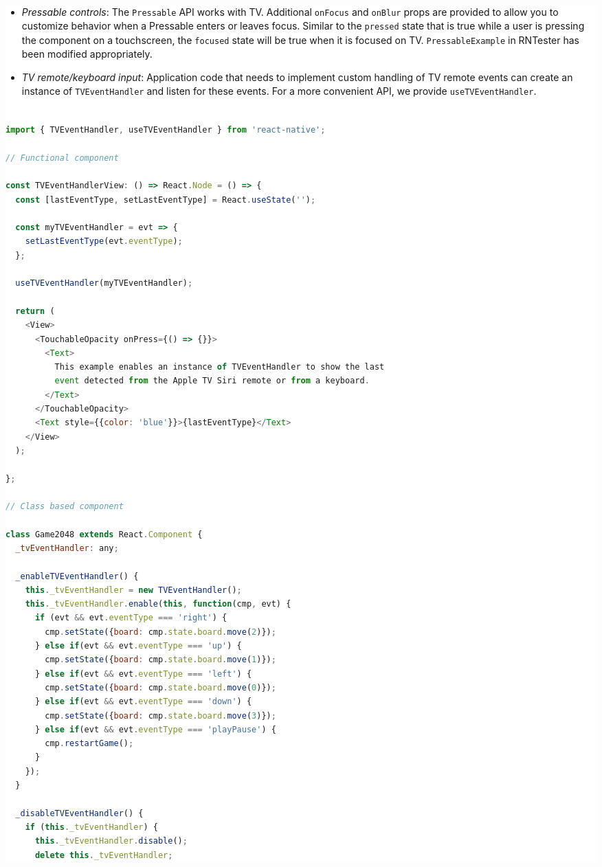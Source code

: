 - _Pressable controls_: The `Pressable` API works with TV.  Additional `onFocus` and `onBlur` props are provided to allow you to customize behavior when a Pressable enters or leaves focus. Similar to the `pressed` state that is true while a user is pressing the component on a touchscreen, the `focused` state will be true when it is focused on TV.  `PressableExample` in RNTester has been modified appropriately.

- _TV remote/keyboard input_: Application code that needs to implement custom handling of TV remote events can create an instance of `TVEventHandler` and listen for these events.  For a more convenient API, we provide `useTVEventHandler`.

```javascript

import { TVEventHandler, useTVEventHandler } from 'react-native';

// Functional component

const TVEventHandlerView: () => React.Node = () => {
  const [lastEventType, setLastEventType] = React.useState('');

  const myTVEventHandler = evt => {
    setLastEventType(evt.eventType);
  };

  useTVEventHandler(myTVEventHandler);

  return (
    <View>
      <TouchableOpacity onPress={() => {}}>
        <Text>
          This example enables an instance of TVEventHandler to show the last
          event detected from the Apple TV Siri remote or from a keyboard.
        </Text>
      </TouchableOpacity>
      <Text style={{color: 'blue'}}>{lastEventType}</Text>
    </View>
  );

};

// Class based component

class Game2048 extends React.Component {
  _tvEventHandler: any;

  _enableTVEventHandler() {
    this._tvEventHandler = new TVEventHandler();
    this._tvEventHandler.enable(this, function(cmp, evt) {
      if (evt && evt.eventType === 'right') {
        cmp.setState({board: cmp.state.board.move(2)});
      } else if(evt && evt.eventType === 'up') {
        cmp.setState({board: cmp.state.board.move(1)});
      } else if(evt && evt.eventType === 'left') {
        cmp.setState({board: cmp.state.board.move(0)});
      } else if(evt && evt.eventType === 'down') {
        cmp.setState({board: cmp.state.board.move(3)});
      } else if(evt && evt.eventType === 'playPause') {
        cmp.restartGame();
      }
    });
  }

  _disableTVEventHandler() {
    if (this._tvEventHandler) {
      this._tvEventHandler.disable();
      delete this._tvEventHandler;
```